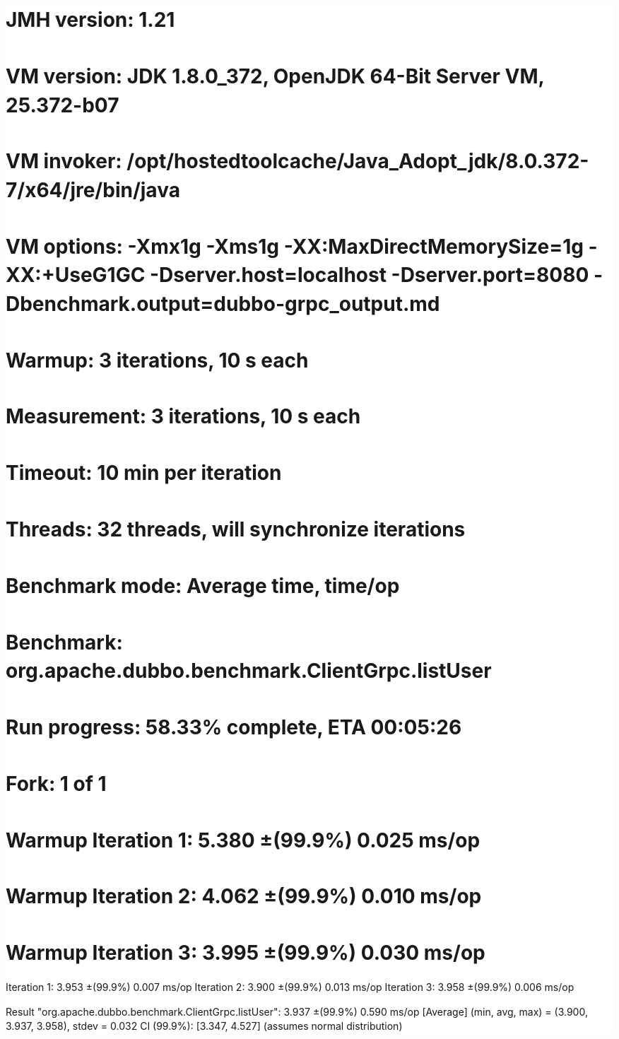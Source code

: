 
# JMH version: 1.21
# VM version: JDK 1.8.0_372, OpenJDK 64-Bit Server VM, 25.372-b07
# VM invoker: /opt/hostedtoolcache/Java_Adopt_jdk/8.0.372-7/x64/jre/bin/java
# VM options: -Xmx1g -Xms1g -XX:MaxDirectMemorySize=1g -XX:+UseG1GC -Dserver.host=localhost -Dserver.port=8080 -Dbenchmark.output=dubbo-grpc_output.md
# Warmup: 3 iterations, 10 s each
# Measurement: 3 iterations, 10 s each
# Timeout: 10 min per iteration
# Threads: 32 threads, will synchronize iterations
# Benchmark mode: Average time, time/op
# Benchmark: org.apache.dubbo.benchmark.ClientGrpc.listUser

# Run progress: 58.33% complete, ETA 00:05:26
# Fork: 1 of 1
# Warmup Iteration   1: 5.380 ±(99.9%) 0.025 ms/op
# Warmup Iteration   2: 4.062 ±(99.9%) 0.010 ms/op
# Warmup Iteration   3: 3.995 ±(99.9%) 0.030 ms/op
Iteration   1: 3.953 ±(99.9%) 0.007 ms/op
Iteration   2: 3.900 ±(99.9%) 0.013 ms/op
Iteration   3: 3.958 ±(99.9%) 0.006 ms/op


Result "org.apache.dubbo.benchmark.ClientGrpc.listUser":
  3.937 ±(99.9%) 0.590 ms/op [Average]
  (min, avg, max) = (3.900, 3.937, 3.958), stdev = 0.032
  CI (99.9%): [3.347, 4.527] (assumes normal distribution)
